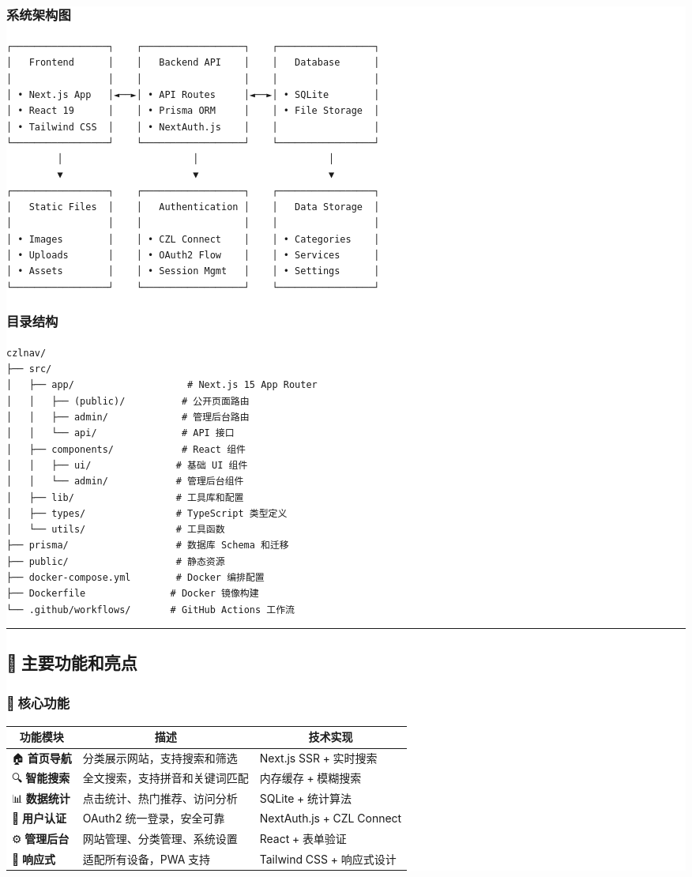 ### 系统架构图

```
┌─────────────────┐    ┌──────────────────┐    ┌─────────────────┐
│   Frontend      │    │   Backend API    │    │   Database      │
│                 │    │                  │    │                 │
│ • Next.js App   │◄──►│ • API Routes     │◄──►│ • SQLite        │
│ • React 19      │    │ • Prisma ORM     │    │ • File Storage  │
│ • Tailwind CSS  │    │ • NextAuth.js    │    │                 │
└─────────────────┘    └──────────────────┘    └─────────────────┘
         │                       │                       │
         ▼                       ▼                       ▼
┌─────────────────┐    ┌──────────────────┐    ┌─────────────────┐
│   Static Files  │    │   Authentication │    │   Data Storage  │
│                 │    │                  │    │                 │
│ • Images        │    │ • CZL Connect    │    │ • Categories    │
│ • Uploads       │    │ • OAuth2 Flow    │    │ • Services      │
│ • Assets        │    │ • Session Mgmt   │    │ • Settings      │
└─────────────────┘    └──────────────────┘    └─────────────────┘
```

### 目录结构

```
czlnav/
├── src/
│   ├── app/                    # Next.js 15 App Router
│   │   ├── (public)/          # 公开页面路由
│   │   ├── admin/             # 管理后台路由
│   │   └── api/               # API 接口
│   ├── components/            # React 组件
│   │   ├── ui/               # 基础 UI 组件
│   │   └── admin/            # 管理后台组件
│   ├── lib/                  # 工具库和配置
│   ├── types/                # TypeScript 类型定义
│   └── utils/                # 工具函数
├── prisma/                   # 数据库 Schema 和迁移
├── public/                   # 静态资源
├── docker-compose.yml        # Docker 编排配置
├── Dockerfile               # Docker 镜像构建
└── .github/workflows/       # GitHub Actions 工作流
```

---

## 🚀 主要功能和亮点

### 🎯 核心功能

| 功能模块        | 描述                           | 技术实现                  |
| --------------- | ------------------------------ | ------------------------- |
| 🏠 **首页导航** | 分类展示网站，支持搜索和筛选   | Next.js SSR + 实时搜索    |
| 🔍 **智能搜索** | 全文搜索，支持拼音和关键词匹配 | 内存缓存 + 模糊搜索       |
| 📊 **数据统计** | 点击统计、热门推荐、访问分析   | SQLite + 统计算法         |
| 👤 **用户认证** | OAuth2 统一登录，安全可靠      | NextAuth.js + CZL Connect |
| ⚙️ **管理后台** | 网站管理、分类管理、系统设置   | React + 表单验证          |
| 📱 **响应式**   | 适配所有设备，PWA 支持         | Tailwind CSS + 响应式设计 |
